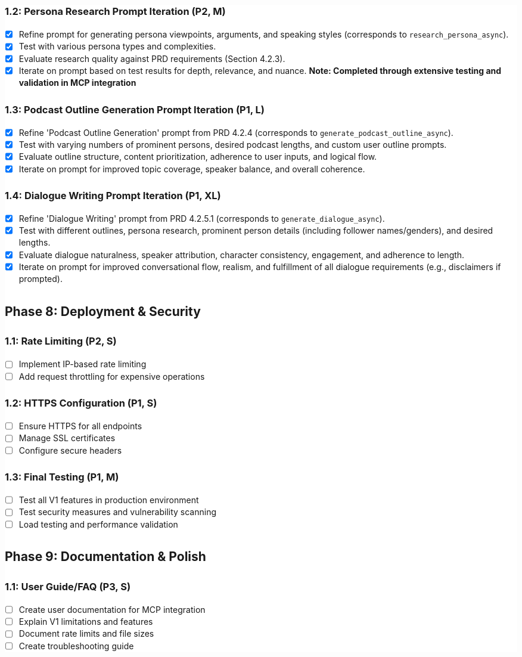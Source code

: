 ### 1.2: Persona Research Prompt Iteration (P2, M) 
- [x] Refine prompt for generating persona viewpoints, arguments, and speaking styles (corresponds to `research_persona_async`).
- [x] Test with various persona types and complexities.
- [x] Evaluate research quality against PRD requirements (Section 4.2.3).
- [x] Iterate on prompt based on test results for depth, relevance, and nuance.
**Note: Completed through extensive testing and validation in MCP integration**

### 1.3: Podcast Outline Generation Prompt Iteration (P1, L) 
- [x] Refine 'Podcast Outline Generation' prompt from PRD 4.2.4 (corresponds to `generate_podcast_outline_async`).
- [x] Test with varying numbers of prominent persons, desired podcast lengths, and custom user outline prompts.
- [x] Evaluate outline structure, content prioritization, adherence to user inputs, and logical flow.
- [x] Iterate on prompt for improved topic coverage, speaker balance, and overall coherence.

### 1.4: Dialogue Writing Prompt Iteration (P1, XL) 
- [x] Refine 'Dialogue Writing' prompt from PRD 4.2.5.1 (corresponds to `generate_dialogue_async`).
- [x] Test with different outlines, persona research, prominent person details (including follower names/genders), and desired lengths.
- [x] Evaluate dialogue naturalness, speaker attribution, character consistency, engagement, and adherence to length.
- [x] Iterate on prompt for improved conversational flow, realism, and fulfillment of all dialogue requirements (e.g., disclaimers if prompted).

## Phase 8: Deployment & Security


### 1.1: Rate Limiting (P2, S)
- [ ] Implement IP-based rate limiting
- [ ] Add request throttling for expensive operations

### 1.2: HTTPS Configuration (P1, S)
- [ ] Ensure HTTPS for all endpoints
- [ ] Manage SSL certificates
- [ ] Configure secure headers

### 1.3: Final Testing (P1, M)
- [ ] Test all V1 features in production environment
- [ ] Test security measures and vulnerability scanning
- [ ] Load testing and performance validation

## Phase 9: Documentation & Polish

### 1.1: User Guide/FAQ (P3, S)
- [ ] Create user documentation for MCP integration
- [ ] Explain V1 limitations and features
- [ ] Document rate limits and file sizes
- [ ] Create troubleshooting guide
